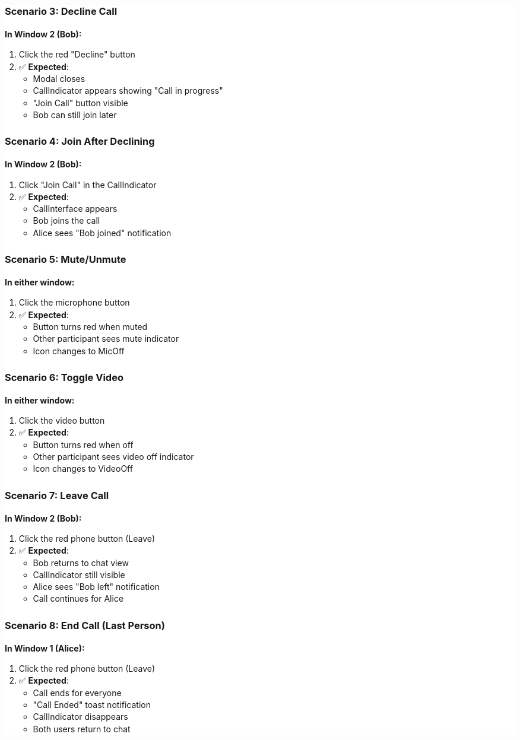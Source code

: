 ### Scenario 3: Decline Call
**In Window 2 (Bob):**
1. Click the red "Decline" button
2. ✅ **Expected**:
   - Modal closes
   - CallIndicator appears showing "Call in progress"
   - "Join Call" button visible
   - Bob can still join later

### Scenario 4: Join After Declining
**In Window 2 (Bob):**
1. Click "Join Call" in the CallIndicator
2. ✅ **Expected**:
   - CallInterface appears
   - Bob joins the call
   - Alice sees "Bob joined" notification

### Scenario 5: Mute/Unmute
**In either window:**
1. Click the microphone button
2. ✅ **Expected**:
   - Button turns red when muted
   - Other participant sees mute indicator
   - Icon changes to MicOff

### Scenario 6: Toggle Video
**In either window:**
1. Click the video button
2. ✅ **Expected**:
   - Button turns red when off
   - Other participant sees video off indicator
   - Icon changes to VideoOff

### Scenario 7: Leave Call
**In Window 2 (Bob):**
1. Click the red phone button (Leave)
2. ✅ **Expected**:
   - Bob returns to chat view
   - CallIndicator still visible
   - Alice sees "Bob left" notification
   - Call continues for Alice

### Scenario 8: End Call (Last Person)
**In Window 1 (Alice):**
1. Click the red phone button (Leave)
2. ✅ **Expected**:
   - Call ends for everyone
   - "Call Ended" toast notification
   - CallIndicator disappears
   - Both users return to chat
